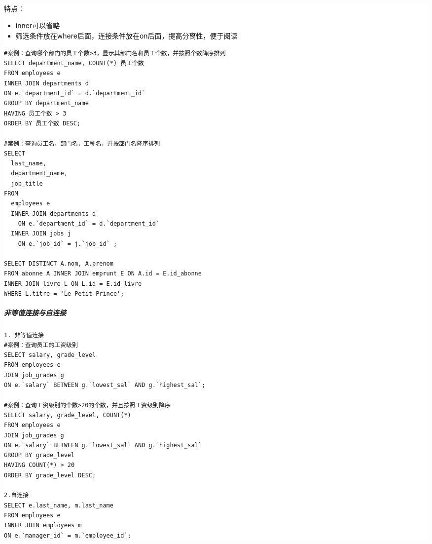 特点：

- inner可以省略
- 筛选条件放在where后面，连接条件放在on后面，提高分离性，便于阅读

```mysql
#案例：查询哪个部门的员工个数>3，显示其部门名和员工个数，并按照个数降序排列
SELECT department_name, COUNT(*) 员工个数
FROM employees e
INNER JOIN departments d
ON e.`department_id` = d.`department_id`
GROUP BY department_name
HAVING 员工个数 > 3
ORDER BY 员工个数 DESC;

#案例：查询员工名，部门名，工种名，并按部门名降序排列
SELECT 
  last_name,
  department_name,
  job_title 
FROM
  employees e 
  INNER JOIN departments d 
    ON e.`department_id` = d.`department_id` 
  INNER JOIN jobs j 
    ON e.`job_id` = j.`job_id` ;

SELECT DISTINCT A.nom, A.prenom
FROM abonne A INNER JOIN emprunt E ON A.id = E.id_abonne
INNER JOIN livre L ON L.id = E.id_livre
WHERE L.titre = 'Le Petit Prince';

```

##### 非等值连接与自连接

```mysql
1. 非等值连接
#案例：查询员工的工资级别
SELECT salary, grade_level
FROM employees e
JOIN job_grades g
ON e.`salary` BETWEEN g.`lowest_sal` AND g.`highest_sal`;

#案例：查询工资级别的个数>20的个数，并且按照工资级别降序
SELECT salary, grade_level, COUNT(*)
FROM employees e
JOIN job_grades g
ON e.`salary` BETWEEN g.`lowest_sal` AND g.`highest_sal`
GROUP BY grade_level
HAVING COUNT(*) > 20
ORDER BY grade_level DESC;

2.自连接
SELECT e.last_name, m.last_name
FROM employees e
INNER JOIN employees m
ON e.`manager_id` = m.`employee_id`;
```
